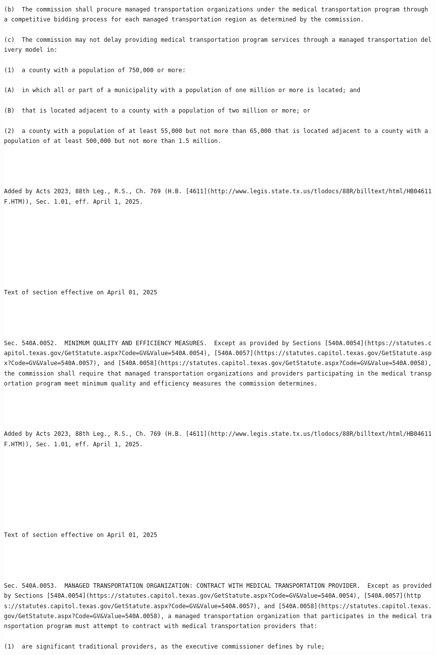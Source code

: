     (b)  The commission shall procure managed transportation organizations under the medical transportation program through a competitive bidding process for each managed transportation region as determined by the commission.
    
    (c)  The commission may not delay providing medical transportation program services through a managed transportation delivery model in:
    
    (1)  a county with a population of 750,000 or more:
    
    (A)  in which all or part of a municipality with a population of one million or more is located; and
    
    (B)  that is located adjacent to a county with a population of two million or more; or
    
    (2)  a county with a population of at least 55,000 but not more than 65,000 that is located adjacent to a county with a population of at least 500,000 but not more than 1.5 million.
    
    
    
    
    Added by Acts 2023, 88th Leg., R.S., Ch. 769 (H.B. [4611](http://www.legis.state.tx.us/tlodocs/88R/billtext/html/HB04611F.HTM)), Sec. 1.01, eff. April 1, 2025.
    
    
    
    
    
      
    
    
    Text of section effective on April 01, 2025
    
      
    
    
    Sec. 540A.0052.  MINIMUM QUALITY AND EFFICIENCY MEASURES.  Except as provided by Sections [540A.0054](https://statutes.capitol.texas.gov/GetStatute.aspx?Code=GV&Value=540A.0054), [540A.0057](https://statutes.capitol.texas.gov/GetStatute.aspx?Code=GV&Value=540A.0057), and [540A.0058](https://statutes.capitol.texas.gov/GetStatute.aspx?Code=GV&Value=540A.0058), the commission shall require that managed transportation organizations and providers participating in the medical transportation program meet minimum quality and efficiency measures the commission determines.
    
    
    
    
    Added by Acts 2023, 88th Leg., R.S., Ch. 769 (H.B. [4611](http://www.legis.state.tx.us/tlodocs/88R/billtext/html/HB04611F.HTM)), Sec. 1.01, eff. April 1, 2025.
    
    
    
    
    
      
    
    
    Text of section effective on April 01, 2025
    
      
    
    
    Sec. 540A.0053.  MANAGED TRANSPORTATION ORGANIZATION: CONTRACT WITH MEDICAL TRANSPORTATION PROVIDER.  Except as provided by Sections [540A.0054](https://statutes.capitol.texas.gov/GetStatute.aspx?Code=GV&Value=540A.0054), [540A.0057](https://statutes.capitol.texas.gov/GetStatute.aspx?Code=GV&Value=540A.0057), and [540A.0058](https://statutes.capitol.texas.gov/GetStatute.aspx?Code=GV&Value=540A.0058), a managed transportation organization that participates in the medical transportation program must attempt to contract with medical transportation providers that:
    
    (1)  are significant traditional providers, as the executive commissioner defines by rule;
    